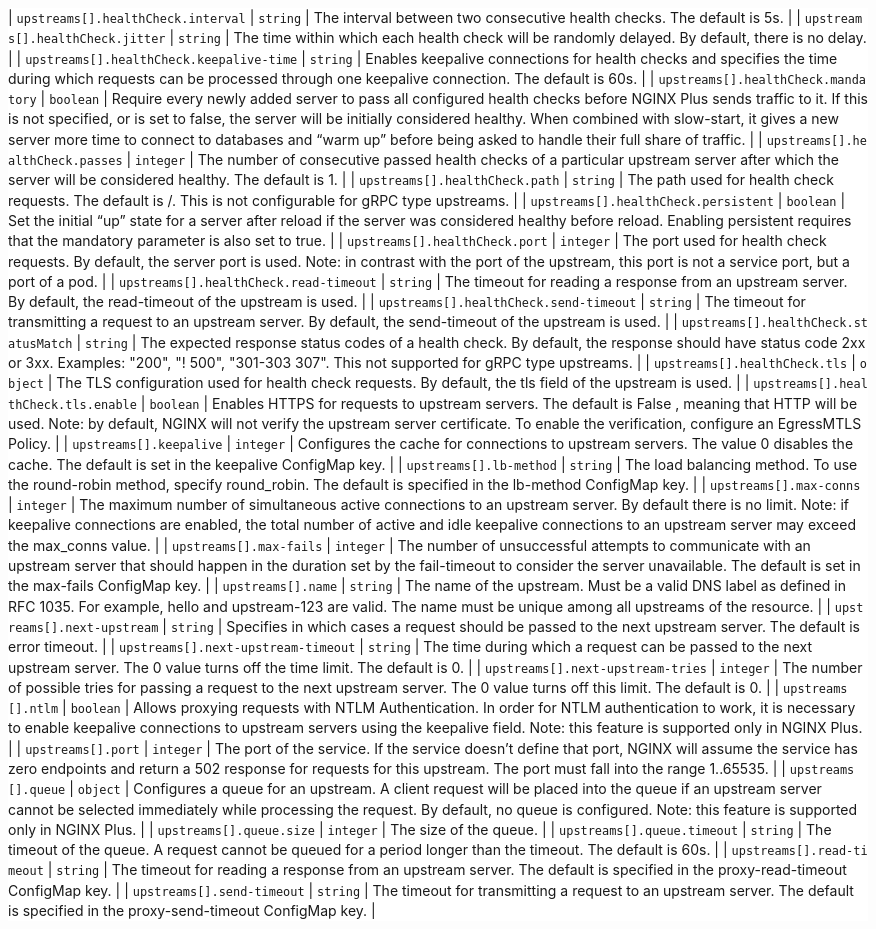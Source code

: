 | `upstreams[].healthCheck.interval` | `string` | The interval between two consecutive health checks. The default is 5s. |
| `upstreams[].healthCheck.jitter` | `string` | The time within which each health check will be randomly delayed. By default, there is no delay. |
| `upstreams[].healthCheck.keepalive-time` | `string` | Enables keepalive connections for health checks and specifies the time during which requests can be processed through one keepalive connection. The default is 60s. |
| `upstreams[].healthCheck.mandatory` | `boolean` | Require every newly added server to pass all configured health checks before NGINX Plus sends traffic to it. If this is not specified, or is set to false, the server will be initially considered healthy. When combined with slow-start, it gives a new server more time to connect to databases and “warm up” before being asked to handle their full share of traffic. |
| `upstreams[].healthCheck.passes` | `integer` | The number of consecutive passed health checks of a particular upstream server after which the server will be considered healthy. The default is 1. |
| `upstreams[].healthCheck.path` | `string` | The path used for health check requests. The default is /. This is not configurable for gRPC type upstreams. |
| `upstreams[].healthCheck.persistent` | `boolean` | Set the initial “up” state for a server after reload if the server was considered healthy before reload. Enabling persistent requires that the mandatory parameter is also set to true. |
| `upstreams[].healthCheck.port` | `integer` | The port used for health check requests. By default, the server port is used. Note: in contrast with the port of the upstream, this port is not a service port, but a port of a pod. |
| `upstreams[].healthCheck.read-timeout` | `string` | The timeout for reading a response from an upstream server. By default, the read-timeout of the upstream is used. |
| `upstreams[].healthCheck.send-timeout` | `string` | The timeout for transmitting a request to an upstream server. By default, the send-timeout of the upstream is used. |
| `upstreams[].healthCheck.statusMatch` | `string` | The expected response status codes of a health check. By default, the response should have status code 2xx or 3xx. Examples: "200", "! 500", "301-303 307". This not supported for gRPC type upstreams. |
| `upstreams[].healthCheck.tls` | `object` | The TLS configuration used for health check requests. By default, the tls field of the upstream is used. |
| `upstreams[].healthCheck.tls.enable` | `boolean` | Enables HTTPS for requests to upstream servers. The default is False , meaning that HTTP will be used. Note: by default, NGINX will not verify the upstream server certificate. To enable the verification, configure an EgressMTLS Policy. |
| `upstreams[].keepalive` | `integer` | Configures the cache for connections to upstream servers. The value 0 disables the cache. The default is set in the keepalive ConfigMap key. |
| `upstreams[].lb-method` | `string` | The load balancing method. To use the round-robin method, specify round_robin. The default is specified in the lb-method ConfigMap key. |
| `upstreams[].max-conns` | `integer` | The maximum number of simultaneous active connections to an upstream server. By default there is no limit. Note: if keepalive connections are enabled, the total number of active and idle keepalive connections to an upstream server may exceed the max_conns value. |
| `upstreams[].max-fails` | `integer` | The number of unsuccessful attempts to communicate with an upstream server that should happen in the duration set by the fail-timeout to consider the server unavailable. The default is set in the max-fails ConfigMap key. |
| `upstreams[].name` | `string` | The name of the upstream. Must be a valid DNS label as defined in RFC 1035. For example, hello and upstream-123 are valid. The name must be unique among all upstreams of the resource. |
| `upstreams[].next-upstream` | `string` | Specifies in which cases a request should be passed to the next upstream server. The default is error timeout. |
| `upstreams[].next-upstream-timeout` | `string` | The time during which a request can be passed to the next upstream server. The 0 value turns off the time limit. The default is 0. |
| `upstreams[].next-upstream-tries` | `integer` | The number of possible tries for passing a request to the next upstream server. The 0 value turns off this limit. The default is 0. |
| `upstreams[].ntlm` | `boolean` | Allows proxying requests with NTLM Authentication. In order for NTLM authentication to work, it is necessary to enable keepalive connections to upstream servers using the keepalive field. Note: this feature is supported only in NGINX Plus. |
| `upstreams[].port` | `integer` | The port of the service. If the service doesn’t define that port, NGINX will assume the service has zero endpoints and return a 502 response for requests for this upstream. The port must fall into the range 1..65535. |
| `upstreams[].queue` | `object` | Configures a queue for an upstream. A client request will be placed into the queue if an upstream server cannot be selected immediately while processing the request. By default, no queue is configured. Note: this feature is supported only in NGINX Plus. |
| `upstreams[].queue.size` | `integer` | The size of the queue. |
| `upstreams[].queue.timeout` | `string` | The timeout of the queue. A request cannot be queued for a period longer than the timeout. The default is 60s. |
| `upstreams[].read-timeout` | `string` | The timeout for reading a response from an upstream server. The default is specified in the proxy-read-timeout ConfigMap key. |
| `upstreams[].send-timeout` | `string` | The timeout for transmitting a request to an upstream server. The default is specified in the proxy-send-timeout ConfigMap key. |